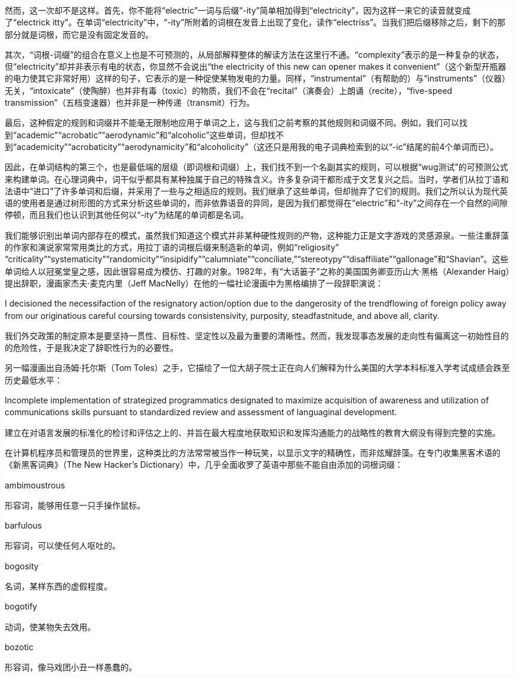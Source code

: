 

然而，这一次却不是这样。首先，你不能将“electric”一词与后缀“-ity”简单相加得到“electricity”，因为这样一来它的读音就变成了“electrick itty”。在单词“electricity”中，“-ity”所附着的词根在发音上出现了变化，读作“electríss”。当我们把后缀移除之后，剩下的那部分就是词根，而它是没有固定发音的。

其次，“词根-词缀”的组合在意义上也是不可预测的，从局部解释整体的解读方法在这里行不通。“complexity”表示的是一种复杂的状态，但“electricity”却并非表示有电的状态，你显然不会说出“the electricity of this new can opener makes it convenient”（这个新型开瓶器的电力使其它非常好用）这样的句子，它表示的是一种促使某物发电的力量。同样，“instrumental”（有帮助的）与“instruments”（仪器）无关，“intoxicate”（使陶醉）也并非有毒（toxic）的物质，我们不会在“recital”（演奏会）上朗诵（recite），“five-speed transmission”（五档变速器）也并非是一种传递（transmit）行为。



最后，这种假定的规则和词缀并不能毫无限制地应用于单词之上，这与我们之前考察的其他规则和词缀不同。例如，我们可以找到“academic”“acrobatic”“aerodynamic”和“alcoholic”这些单词，但却找不到“academicity”“acrobaticity”“aerodynamicity”和“alcoholicity”（这还只是用我的电子词典检索到的以“-ic”结尾的前4个单词而已）。

因此，在单词结构的第三个，也是最低端的层级（即词根和词缀）上，我们找不到一个名副其实的规则，可以根据“wug测试”的可预测公式来构建单词。在心理词典中，词干似乎都具有某种独属于自己的特殊含义。许多复杂词干都形成于文艺复兴之后。当时，学者们从拉丁语和法语中“进口”了许多单词和后缀，并采用了一些与之相适应的规则。我们继承了这些单词，但却抛弃了它们的规则。我们之所以认为现代英语的使用者是通过树形图的方式来分析这些单词的，而非依靠语音的异同，是因为我们都觉得在“electric”和“-ity”之间存在一个自然的间隙停顿，而且我们也认识到其他任何以“-ity”为结尾的单词都是名词。

我们能够识别出单词内部存在的模式，虽然我们知道这个模式并非某种硬性规则的产物，这种能力正是文字游戏的灵感源泉。一些注重辞藻的作家和演说家常常用类比的方式，用拉丁语的词根后缀来制造新的单词，例如“religiosity” “criticality”“systematicity”“randomicity”“insipidify”“calumniate”“conciliate,”“stereotypy”“disaffiliate”“gallonage”和“Shavian”。这些单词给人以冠冕堂皇之感，因此很容易成为模仿、打趣的对象。1982年，有“大话篓子”之称的美国国务卿亚历山大·黑格（Alexander Haig）提出辞职，漫画家杰夫·麦克内里（Jeff MacNelly）在他的一幅社论漫画中为黑格编排了一段辞职演说：

I decisioned the necessifaction of the resignatory action/option due to the dangerosity of the trendflowing of foreign policy away from our originatious careful coursing towards consistensivity, purposity, steadfastnitude, and above all, clarity.



我们外交政策的制定原本是要坚持一贯性、目标性、坚定性以及最为重要的清晰性。然而，我发现事态发展的走向性有偏离这一初始性目的的危险性，于是我决定了辞职性行为的必要性。

另一幅漫画出自汤姆·托尔斯（Tom Toles）之手，它描绘了一位大胡子院士正在向人们解释为什么美国的大学本科标准入学考试成绩会跌至历史最低水平：

Incomplete implementation of strategized programmatics designated to maximize acquisition of awareness and utilization of communications skills pursuant to standardized review and assessment of languaginal development.

建立在对语言发展的标准化的检讨和评估之上的、并旨在最大程度地获取知识和发挥沟通能力的战略性的教育大纲没有得到完整的实施。

在计算机程序员和管理员的世界里，这种类比的方法常常被当作一种玩笑，以显示文字的精确性，而非炫耀辞藻。在专门收集黑客术语的《新黑客词典》（The New Hacker’s Dictionary）中，几乎全面收罗了英语中那些不能自由添加的词根词缀：

ambimoustrous

形容词，能够用任意一只手操作鼠标。

barfulous

形容词，可以使任何人呕吐的。

bogosity

名词，某样东西的虚假程度。

bogotify

动词，使某物失去效用。

bozotic

形容词，像马戏团小丑一样愚蠢的。
